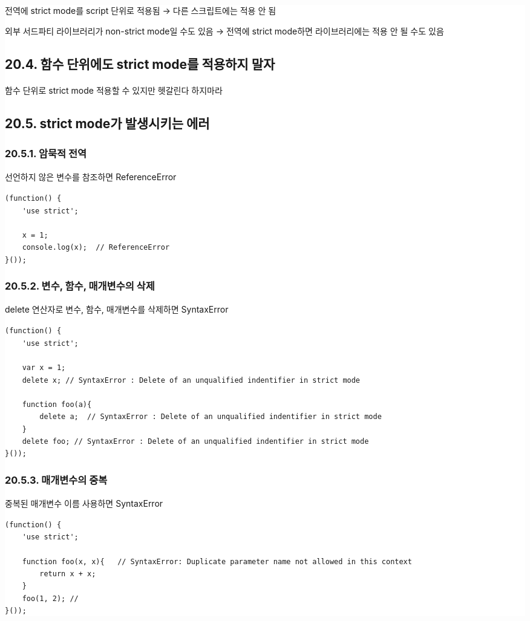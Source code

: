 전역에 strict mode를 script 단위로 적용됨 → 다른 스크립트에는 적용 안 됨 

외부 서드파티 라이브러리가 non-strict mode일 수도 있음 → 전역에 strict mode하면 라이브러리에는 적용 안 될 수도 있음 

## 20.4. 함수 단위에도 strict mode를 적용하지 말자

함수 단위로 strict mode 적용할 수 있지만 헷갈린다 하지마라 

## 20.5. strict mode가 발생시키는 에러

### 20.5.1. 암묵적 전역

선언하지 않은 변수를 참조하면 ReferenceError 

```tsx
(function() {
	'use strict';

	x = 1; 
	console.log(x);  // ReferenceError
}());
```

### 20.5.2. 변수, 함수, 매개변수의 삭제

delete 연산자로 변수, 함수, 매개변수를 삭제하면 SyntaxError

```tsx
(function() {
	'use strict';

	var x = 1;
	delete x; // SyntaxError : Delete of an unqualified indentifier in strict mode 
	
	function foo(a){ 
		delete a;  // SyntaxError : Delete of an unqualified indentifier in strict mode 
	}
	delete foo; // SyntaxError : Delete of an unqualified indentifier in strict mode 
}());
```

### 20.5.3. 매개변수의 중복

중복된 매개변수 이름 사용하면  SyntaxError

```tsx
(function() {
	'use strict';
	 
	function foo(x, x){   // SyntaxError: Duplicate parameter name not allowed in this context
		return x + x;  
	} 
	foo(1, 2); // 
}());
```
